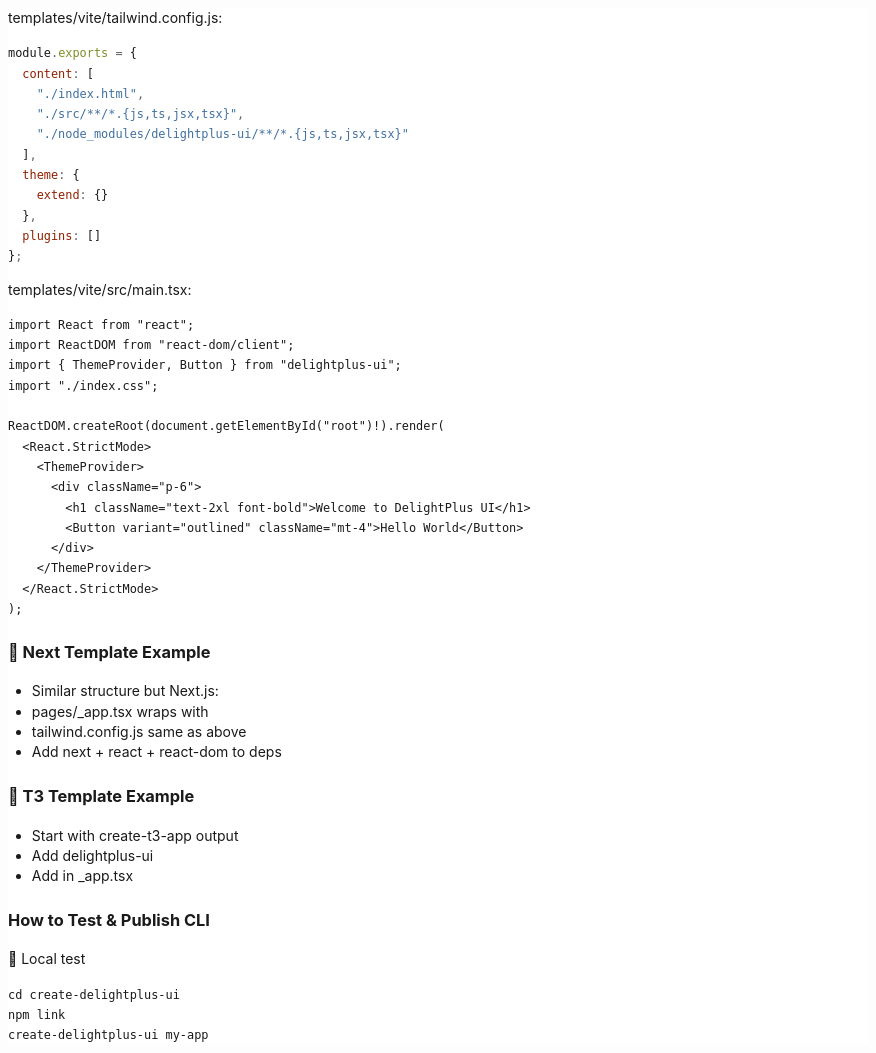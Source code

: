 templates/vite/tailwind.config.js:
```js
module.exports = {
  content: [
    "./index.html",
    "./src/**/*.{js,ts,jsx,tsx}",
    "./node_modules/delightplus-ui/**/*.{js,ts,jsx,tsx}"
  ],
  theme: {
    extend: {}
  },
  plugins: []
};
```

templates/vite/src/main.tsx:
```tsx
import React from "react";
import ReactDOM from "react-dom/client";
import { ThemeProvider, Button } from "delightplus-ui";
import "./index.css";

ReactDOM.createRoot(document.getElementById("root")!).render(
  <React.StrictMode>
    <ThemeProvider>
      <div className="p-6">
        <h1 className="text-2xl font-bold">Welcome to DelightPlus UI</h1>
        <Button variant="outlined" className="mt-4">Hello World</Button>
      </div>
    </ThemeProvider>
  </React.StrictMode>
);
```

### 📝 Next Template Example
- Similar structure but Next.js:
- pages/_app.tsx wraps with <ThemeProvider>
- tailwind.config.js same as above
- Add next + react + react-dom to deps

### 📝 T3 Template Example
- Start with create-t3-app output
- Add delightplus-ui
- Add <ThemeProvider> in _app.tsx

### How to Test & Publish CLI
🧪 Local test
```
cd create-delightplus-ui
npm link
create-delightplus-ui my-app
```

